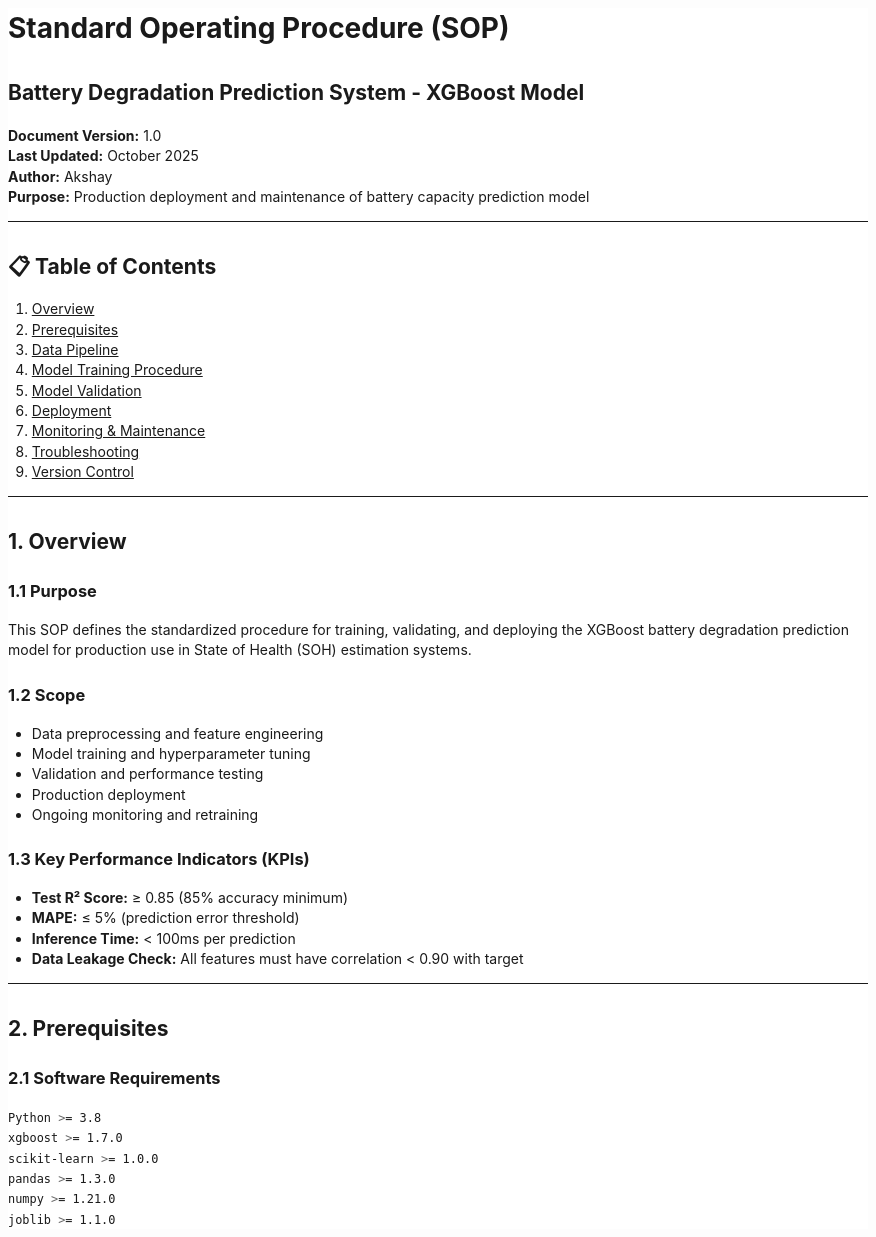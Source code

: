# Standard Operating Procedure (SOP)
## Battery Degradation Prediction System - XGBoost Model

**Document Version:** 1.0  
**Last Updated:** October 2025  
**Author:** Akshay  
**Purpose:** Production deployment and maintenance of battery capacity prediction model

---

## 📋 Table of Contents

1. [Overview](#overview)
2. [Prerequisites](#prerequisites)
3. [Data Pipeline](#data-pipeline)
4. [Model Training Procedure](#model-training-procedure)
5. [Model Validation](#model-validation)
6. [Deployment](#deployment)
7. [Monitoring & Maintenance](#monitoring--maintenance)
8. [Troubleshooting](#troubleshooting)
9. [Version Control](#version-control)

---

## 1. Overview

### 1.1 Purpose
This SOP defines the standardized procedure for training, validating, and deploying the XGBoost battery degradation prediction model for production use in State of Health (SOH) estimation systems.

### 1.2 Scope
- Data preprocessing and feature engineering
- Model training and hyperparameter tuning
- Validation and performance testing
- Production deployment
- Ongoing monitoring and retraining

### 1.3 Key Performance Indicators (KPIs)
- **Test R² Score:** ≥ 0.85 (85% accuracy minimum)
- **MAPE:** ≤ 5% (prediction error threshold)
- **Inference Time:** < 100ms per prediction
- **Data Leakage Check:** All features must have correlation < 0.90 with target

---

## 2. Prerequisites

### 2.1 Software Requirements
```bash
Python >= 3.8
xgboost >= 1.7.0
scikit-learn >= 1.0.0
pandas >= 1.3.0
numpy >= 1.21.0
joblib >= 1.1.0
```
